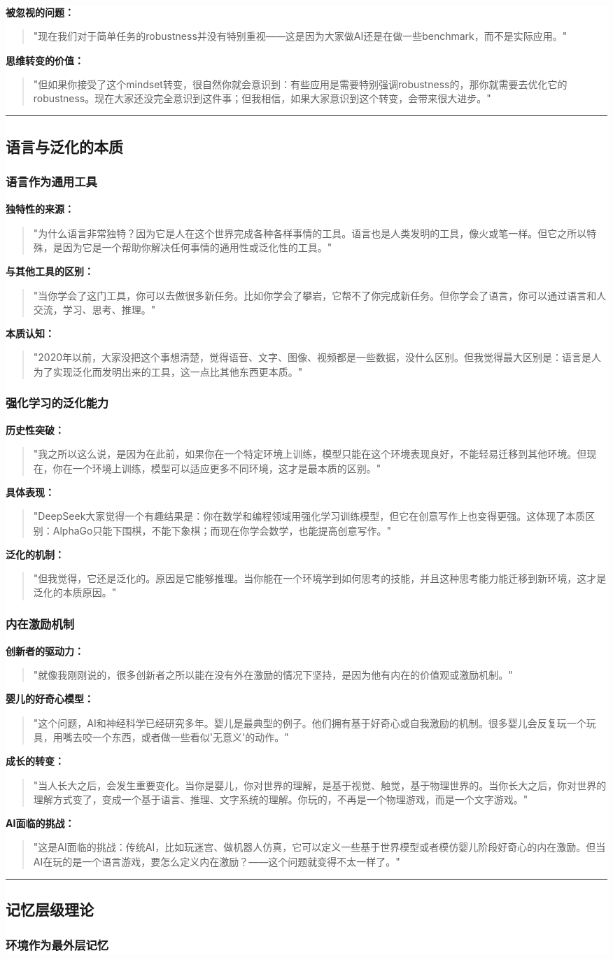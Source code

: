 **被忽视的问题：**
> "现在我们对于简单任务的robustness并没有特别重视——这是因为大家做AI还是在做一些benchmark，而不是实际应用。"

**思维转变的价值：**
> "但如果你接受了这个mindset转变，很自然你就会意识到：有些应用是需要特别强调robustness的，那你就需要去优化它的robustness。现在大家还没完全意识到这件事；但我相信，如果大家意识到这个转变，会带来很大进步。"

---

## 语言与泛化的本质

### 语言作为通用工具

**独特性的来源：**
> "为什么语言非常独特？因为它是人在这个世界完成各种各样事情的工具。语言也是人类发明的工具，像火或笔一样。但它之所以特殊，是因为它是一个帮助你解决任何事情的通用性或泛化性的工具。"

**与其他工具的区别：**
> "当你学会了这门工具，你可以去做很多新任务。比如你学会了攀岩，它帮不了你完成新任务。但你学会了语言，你可以通过语言和人交流，学习、思考、推理。"

**本质认知：**
> "2020年以前，大家没把这个事想清楚，觉得语音、文字、图像、视频都是一些数据，没什么区别。但我觉得最大区别是：语言是人为了实现泛化而发明出来的工具，这一点比其他东西更本质。"

### 强化学习的泛化能力

**历史性突破：**
> "我之所以这么说，是因为在此前，如果你在一个特定环境上训练，模型只能在这个环境表现良好，不能轻易迁移到其他环境。但现在，你在一个环境上训练，模型可以适应更多不同环境，这才是最本质的区别。"

**具体表现：**
> "DeepSeek大家觉得一个有趣结果是：你在数学和编程领域用强化学习训练模型，但它在创意写作上也变得更强。这体现了本质区别：AlphaGo只能下围棋，不能下象棋；而现在你学会数学，也能提高创意写作。"

**泛化的机制：**
> "但我觉得，它还是泛化的。原因是它能够推理。当你能在一个环境学到如何思考的技能，并且这种思考能力能迁移到新环境，这才是泛化的本质原因。"

### 内在激励机制

**创新者的驱动力：**
> "就像我刚刚说的，很多创新者之所以能在没有外在激励的情况下坚持，是因为他有内在的价值观或激励机制。"

**婴儿的好奇心模型：**
> "这个问题，AI和神经科学已经研究多年。婴儿是最典型的例子。他们拥有基于好奇心或自我激励的机制。很多婴儿会反复玩一个玩具，用嘴去咬一个东西，或者做一些看似'无意义'的动作。"

**成长的转变：**
> "当人长大之后，会发生重要变化。当你是婴儿，你对世界的理解，是基于视觉、触觉，基于物理世界的。当你长大之后，你对世界的理解方式变了，变成一个基于语言、推理、文字系统的理解。你玩的，不再是一个物理游戏，而是一个文字游戏。"

**AI面临的挑战：**
> "这是AI面临的挑战：传统AI，比如玩迷宫、做机器人仿真，它可以定义一些基于世界模型或者模仿婴儿阶段好奇心的内在激励。但当AI在玩的是一个语言游戏，要怎么定义内在激励？——这个问题就变得不太一样了。"

---

## 记忆层级理论

### 环境作为最外层记忆
